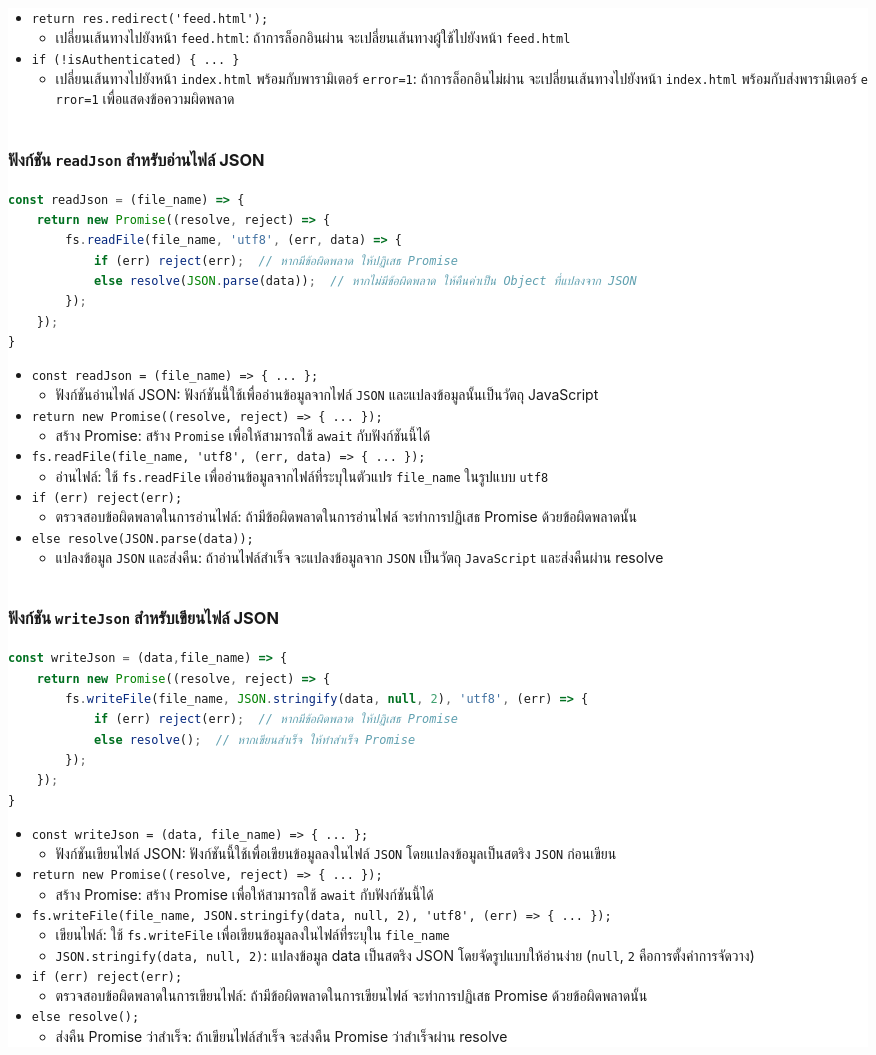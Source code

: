 - `return res.redirect('feed.html');`
  - เปลี่ยนเส้นทางไปยังหน้า `feed.html`: ถ้าการล็อกอินผ่าน จะเปลี่ยนเส้นทางผู้ใช้ไปยังหน้า `feed.html`
- `if (!isAuthenticated) { ... }`
  - เปลี่ยนเส้นทางไปยังหน้า `index.html` พร้อมกับพารามิเตอร์ `error=1`: ถ้าการล็อกอินไม่ผ่าน จะเปลี่ยนเส้นทางไปยังหน้า `index.html` พร้อมกับส่งพารามิเตอร์ `error=1` เพื่อแสดงข้อความผิดพลาด
 
#
### ฟังก์ชัน `readJson` สำหรับอ่านไฟล์ JSON
```javascript
const readJson = (file_name) => {
    return new Promise((resolve, reject) => {
        fs.readFile(file_name, 'utf8', (err, data) => {
            if (err) reject(err);  // หากมีข้อผิดพลาด ให้ปฏิเสธ Promise
            else resolve(JSON.parse(data));  // หากไม่มีข้อผิดพลาด ให้คืนค่าเป็น Object ที่แปลงจาก JSON
        });
    });
}
```
- `const readJson = (file_name) => { ... };`
  - ฟังก์ชันอ่านไฟล์ JSON: ฟังก์ชันนี้ใช้เพื่ออ่านข้อมูลจากไฟล์ `JSON` และแปลงข้อมูลนั้นเป็นวัตถุ JavaScript
- `return new Promise((resolve, reject) => { ... });`
  - สร้าง Promise: สร้าง `Promise` เพื่อให้สามารถใช้ `await` กับฟังก์ชันนี้ได้
- `fs.readFile(file_name, 'utf8', (err, data) => { ... });`
  - อ่านไฟล์: ใช้ `fs.readFile` เพื่ออ่านข้อมูลจากไฟล์ที่ระบุในตัวแปร `file_name` ในรูปแบบ `utf8`
- `if (err) reject(err);`
  - ตรวจสอบข้อผิดพลาดในการอ่านไฟล์: ถ้ามีข้อผิดพลาดในการอ่านไฟล์ จะทำการปฏิเสธ Promise ด้วยข้อผิดพลาดนั้น
- `else resolve(JSON.parse(data));`
  - แปลงข้อมูล `JSON` และส่งคืน: ถ้าอ่านไฟล์สำเร็จ จะแปลงข้อมูลจาก `JSON` เป็นวัตถุ `JavaScript` และส่งคืนผ่าน resolve
 
#
### ฟังก์ชัน `writeJson` สำหรับเขียนไฟล์ JSON
```javascript
const writeJson = (data,file_name) => {
    return new Promise((resolve, reject) => {
        fs.writeFile(file_name, JSON.stringify(data, null, 2), 'utf8', (err) => {
            if (err) reject(err);  // หากมีข้อผิดพลาด ให้ปฏิเสธ Promise
            else resolve();  // หากเขียนสำเร็จ ให้ทำสำเร็จ Promise
        });
    });
}
```
- `const writeJson = (data, file_name) => { ... };`
  - ฟังก์ชันเขียนไฟล์ JSON: ฟังก์ชันนี้ใช้เพื่อเขียนข้อมูลลงในไฟล์ `JSON` โดยแปลงข้อมูลเป็นสตริง `JSON` ก่อนเขียน
- `return new Promise((resolve, reject) => { ... });`
  - สร้าง Promise: สร้าง Promise เพื่อให้สามารถใช้ `await` กับฟังก์ชันนี้ได้
- `fs.writeFile(file_name, JSON.stringify(data, null, 2), 'utf8', (err) => { ... });`
  - เขียนไฟล์: ใช้ `fs.writeFile` เพื่อเขียนข้อมูลลงในไฟล์ที่ระบุใน `file_name`
  - `JSON.stringify(data, null, 2)`: แปลงข้อมูล data เป็นสตริง JSON โดยจัดรูปแบบให้อ่านง่าย (`null`, `2` คือการตั้งค่าการจัดวาง)
- `if (err) reject(err);`
  - ตรวจสอบข้อผิดพลาดในการเขียนไฟล์: ถ้ามีข้อผิดพลาดในการเขียนไฟล์ จะทำการปฏิเสธ Promise ด้วยข้อผิดพลาดนั้น
- `else resolve();`
  - ส่งคืน Promise ว่าสำเร็จ: ถ้าเขียนไฟล์สำเร็จ จะส่งคืน Promise ว่าสำเร็จผ่าน resolve
 